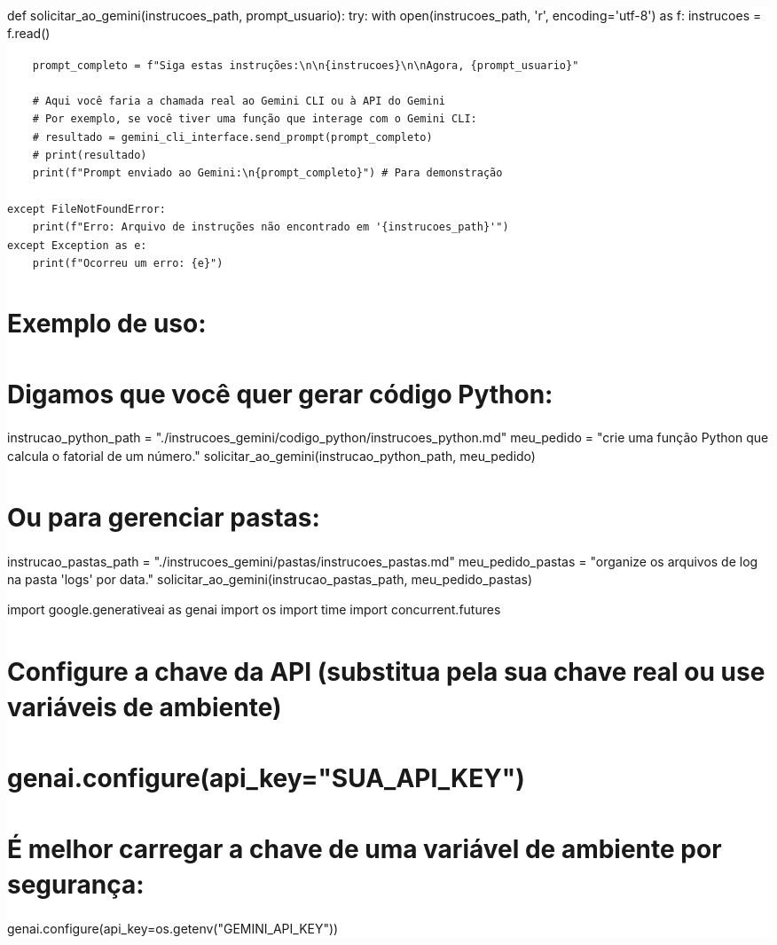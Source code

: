 def solicitar_ao_gemini(instrucoes_path, prompt_usuario):
    try:
        with open(instrucoes_path, 'r', encoding='utf-8') as f:
            instrucoes = f.read()

        prompt_completo = f"Siga estas instruções:\n\n{instrucoes}\n\nAgora, {prompt_usuario}"

        # Aqui você faria a chamada real ao Gemini CLI ou à API do Gemini
        # Por exemplo, se você tiver uma função que interage com o Gemini CLI:
        # resultado = gemini_cli_interface.send_prompt(prompt_completo)
        # print(resultado)
        print(f"Prompt enviado ao Gemini:\n{prompt_completo}") # Para demonstração

    except FileNotFoundError:
        print(f"Erro: Arquivo de instruções não encontrado em '{instrucoes_path}'")
    except Exception as e:
        print(f"Ocorreu um erro: {e}")

# Exemplo de uso:
# Digamos que você quer gerar código Python:
instrucao_python_path = "./instrucoes_gemini/codigo_python/instrucoes_python.md"
meu_pedido = "crie uma função Python que calcula o fatorial de um número."
solicitar_ao_gemini(instrucao_python_path, meu_pedido)

# Ou para gerenciar pastas:
instrucao_pastas_path = "./instrucoes_gemini/pastas/instrucoes_pastas.md"
meu_pedido_pastas = "organize os arquivos de log na pasta 'logs' por data."
solicitar_ao_gemini(instrucao_pastas_path, meu_pedido_pastas)

import google.generativeai as genai
import os
import time
import concurrent.futures

# Configure a chave da API (substitua pela sua chave real ou use variáveis de ambiente)
# genai.configure(api_key="SUA_API_KEY") 
# É melhor carregar a chave de uma variável de ambiente por segurança:
genai.configure(api_key=os.getenv("GEMINI_API_KEY"))
